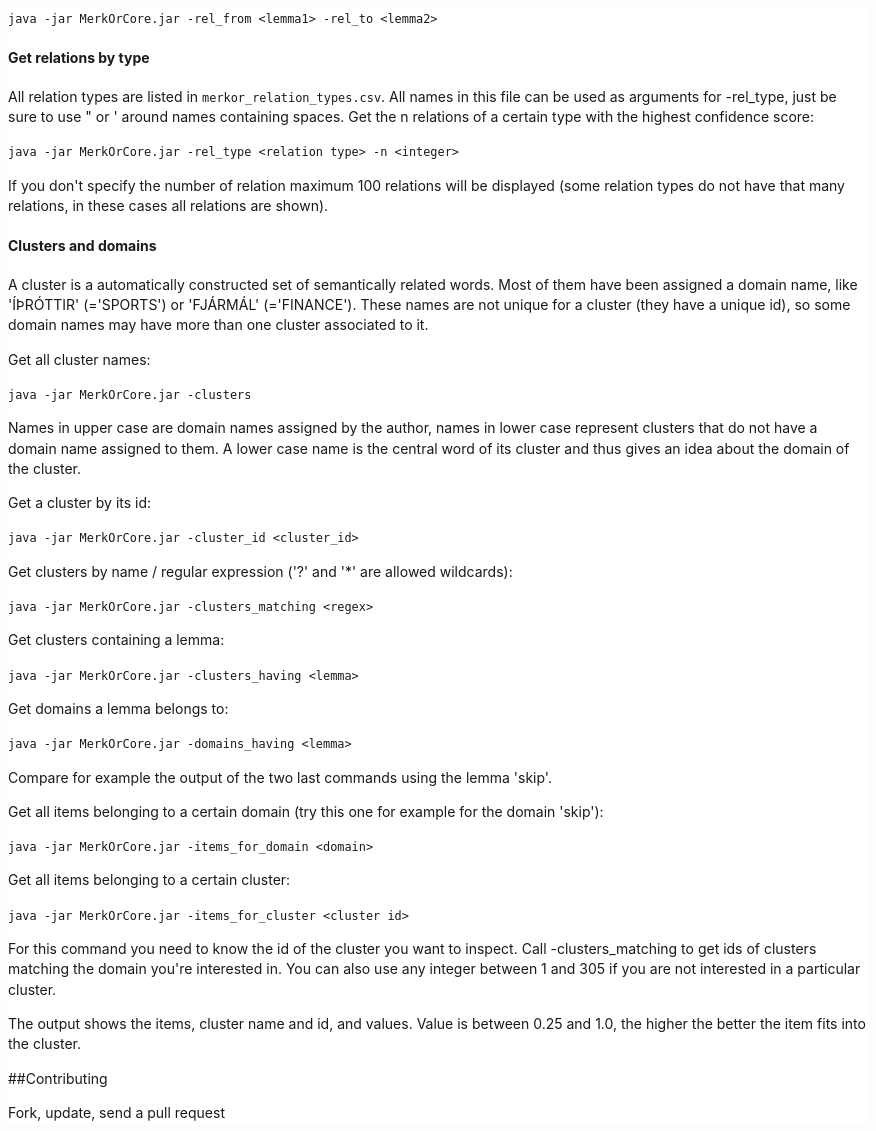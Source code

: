     java -jar MerkOrCore.jar -rel_from <lemma1> -rel_to <lemma2>

#### Get relations by type
All relation types are listed in `merkor_relation_types.csv`. All names in this file can be used as arguments for -rel_type, just be sure to use " or ' around names containing spaces.
Get the n relations of a certain type with the highest confidence score:

    java -jar MerkOrCore.jar -rel_type <relation type> -n <integer>

If you don't specify the number of relation maximum 100 relations will be displayed (some relation types do not have that many relations, in these cases all relations are shown).

#### Clusters and domains
A cluster is a automatically constructed set of semantically related words. Most of them have been assigned a domain name, like 'ÍÞRÓTTIR' (='SPORTS') or 
'FJÁRMÁL' (='FINANCE'). These names are not unique for a cluster (they have a unique id), so some domain names may have more than one cluster associated to it.

Get all cluster names:

    java -jar MerkOrCore.jar -clusters

Names in upper case are domain names assigned by the author, names in lower case represent clusters that do not have a domain name assigned to them. A lower case name is the central word of its cluster and thus gives an idea about the domain of the cluster.
 
Get a cluster by its id:

    java -jar MerkOrCore.jar -cluster_id <cluster_id>

Get clusters by name / regular expression ('?' and '*' are allowed wildcards):

    java -jar MerkOrCore.jar -clusters_matching <regex>

Get clusters containing a lemma:

    java -jar MerkOrCore.jar -clusters_having <lemma>

Get domains a lemma belongs to:

    java -jar MerkOrCore.jar -domains_having <lemma>

Compare for example the output of the two last commands using the lemma 'skip'.

Get all items belonging to a certain domain (try this one for example for the domain 'skip'):

    java -jar MerkOrCore.jar -items_for_domain <domain>

Get all items belonging to a certain cluster:

    java -jar MerkOrCore.jar -items_for_cluster <cluster id>

For this command you need to know the id of the cluster you want to inspect. Call -clusters_matching <regex> to get ids of clusters matching the domain you're interested in. You can also use any integer between 1 and 305 if you are not interested in a particular cluster.

The output shows the items, cluster name and id, and values. Value is between 0.25 and 1.0, the higher the better the item fits into the cluster.

##Contributing 

Fork, update, send a pull request
